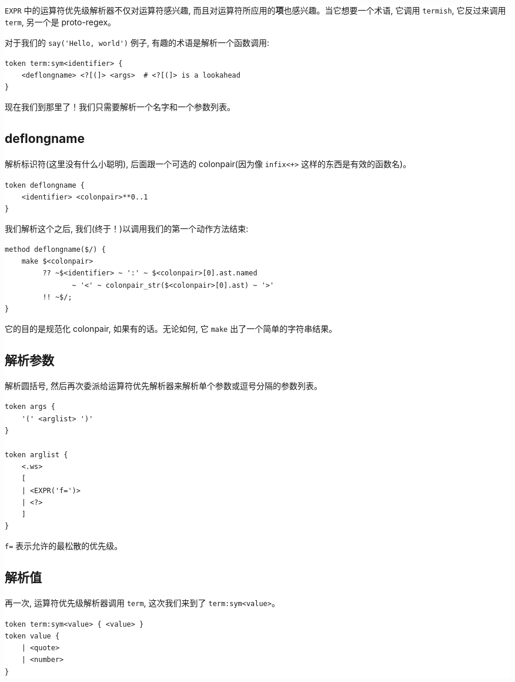 `EXPR` 中的运算符优先级解析器不仅对运算符感兴趣, 
而且对运算符所应用的**项**也感兴趣。当它想要一个术语, 
它调用 `termish`, 它反过来调用 `term`, 另一个是 proto-regex。

对于我们的 `say('Hello, world')` 例子, 有趣的术语是解析一个函数调用:

    token term:sym<identifier> {
        <deflongname> <?[(]> <args>  # <?[(]> is a lookahead
    }

现在我们到那里了！我们只需要解析一个名字和一个参数列表。

## deflongname

解析标识符(这里没有什么小聪明), 后面跟一个可选的 colonpair(因为像 `infix<+>` 这样的东西是有效的函数名)。

    token deflongname {
        <identifier> <colonpair>**0..1
    }

我们解析这个之后, 我们(终于！)以调用我们的第一个动作方法结束:

    method deflongname($/) {
        make $<colonpair>
             ?? ~$<identifier> ~ ':' ~ $<colonpair>[0].ast.named 
                    ~ '<' ~ colonpair_str($<colonpair>[0].ast) ~ '>'
             !! ~$/;
    }

它的目的是规范化 colonpair, 如果有的话。无论如何, 它 `make` 出了一个简单的字符串结果。

## 解析参数

解析圆括号, 然后再次委派给运算符优先解析器来解析单个参数或逗号分隔的参数列表。

    token args {
        '(' <arglist> ')'
    }
    
    token arglist {
        <.ws>
        [
        | <EXPR('f=')>
        | <?>
        ]
    }

`f=` 表示允许的最松散的优先级。

## 解析值

再一次, 运算符优先级解析器调用 `term`, 这次我们来到了 `term:sym<value>`。

    token term:sym<value> { <value> }
    token value {
        | <quote>
        | <number>
    }
